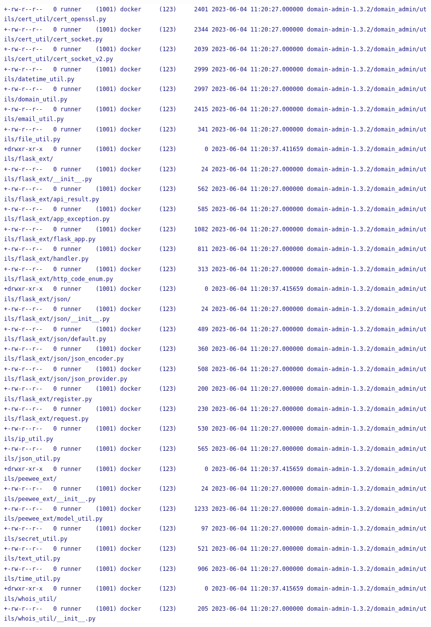 ```diff
+-rw-r--r--   0 runner    (1001) docker     (123)     2401 2023-06-04 11:20:27.000000 domain-admin-1.3.2/domain_admin/utils/cert_util/cert_openssl.py
+-rw-r--r--   0 runner    (1001) docker     (123)     2344 2023-06-04 11:20:27.000000 domain-admin-1.3.2/domain_admin/utils/cert_util/cert_socket.py
+-rw-r--r--   0 runner    (1001) docker     (123)     2039 2023-06-04 11:20:27.000000 domain-admin-1.3.2/domain_admin/utils/cert_util/cert_socket_v2.py
+-rw-r--r--   0 runner    (1001) docker     (123)     2999 2023-06-04 11:20:27.000000 domain-admin-1.3.2/domain_admin/utils/datetime_util.py
+-rw-r--r--   0 runner    (1001) docker     (123)     2997 2023-06-04 11:20:27.000000 domain-admin-1.3.2/domain_admin/utils/domain_util.py
+-rw-r--r--   0 runner    (1001) docker     (123)     2415 2023-06-04 11:20:27.000000 domain-admin-1.3.2/domain_admin/utils/email_util.py
+-rw-r--r--   0 runner    (1001) docker     (123)      341 2023-06-04 11:20:27.000000 domain-admin-1.3.2/domain_admin/utils/file_util.py
+drwxr-xr-x   0 runner    (1001) docker     (123)        0 2023-06-04 11:20:37.411659 domain-admin-1.3.2/domain_admin/utils/flask_ext/
+-rw-r--r--   0 runner    (1001) docker     (123)       24 2023-06-04 11:20:27.000000 domain-admin-1.3.2/domain_admin/utils/flask_ext/__init__.py
+-rw-r--r--   0 runner    (1001) docker     (123)      562 2023-06-04 11:20:27.000000 domain-admin-1.3.2/domain_admin/utils/flask_ext/api_result.py
+-rw-r--r--   0 runner    (1001) docker     (123)      585 2023-06-04 11:20:27.000000 domain-admin-1.3.2/domain_admin/utils/flask_ext/app_exception.py
+-rw-r--r--   0 runner    (1001) docker     (123)     1082 2023-06-04 11:20:27.000000 domain-admin-1.3.2/domain_admin/utils/flask_ext/flask_app.py
+-rw-r--r--   0 runner    (1001) docker     (123)      811 2023-06-04 11:20:27.000000 domain-admin-1.3.2/domain_admin/utils/flask_ext/handler.py
+-rw-r--r--   0 runner    (1001) docker     (123)      313 2023-06-04 11:20:27.000000 domain-admin-1.3.2/domain_admin/utils/flask_ext/http_code_enum.py
+drwxr-xr-x   0 runner    (1001) docker     (123)        0 2023-06-04 11:20:37.415659 domain-admin-1.3.2/domain_admin/utils/flask_ext/json/
+-rw-r--r--   0 runner    (1001) docker     (123)       24 2023-06-04 11:20:27.000000 domain-admin-1.3.2/domain_admin/utils/flask_ext/json/__init__.py
+-rw-r--r--   0 runner    (1001) docker     (123)      489 2023-06-04 11:20:27.000000 domain-admin-1.3.2/domain_admin/utils/flask_ext/json/default.py
+-rw-r--r--   0 runner    (1001) docker     (123)      360 2023-06-04 11:20:27.000000 domain-admin-1.3.2/domain_admin/utils/flask_ext/json/json_encoder.py
+-rw-r--r--   0 runner    (1001) docker     (123)      508 2023-06-04 11:20:27.000000 domain-admin-1.3.2/domain_admin/utils/flask_ext/json/json_provider.py
+-rw-r--r--   0 runner    (1001) docker     (123)      200 2023-06-04 11:20:27.000000 domain-admin-1.3.2/domain_admin/utils/flask_ext/register.py
+-rw-r--r--   0 runner    (1001) docker     (123)      230 2023-06-04 11:20:27.000000 domain-admin-1.3.2/domain_admin/utils/flask_ext/request.py
+-rw-r--r--   0 runner    (1001) docker     (123)      530 2023-06-04 11:20:27.000000 domain-admin-1.3.2/domain_admin/utils/ip_util.py
+-rw-r--r--   0 runner    (1001) docker     (123)      565 2023-06-04 11:20:27.000000 domain-admin-1.3.2/domain_admin/utils/json_util.py
+drwxr-xr-x   0 runner    (1001) docker     (123)        0 2023-06-04 11:20:37.415659 domain-admin-1.3.2/domain_admin/utils/peewee_ext/
+-rw-r--r--   0 runner    (1001) docker     (123)       24 2023-06-04 11:20:27.000000 domain-admin-1.3.2/domain_admin/utils/peewee_ext/__init__.py
+-rw-r--r--   0 runner    (1001) docker     (123)     1233 2023-06-04 11:20:27.000000 domain-admin-1.3.2/domain_admin/utils/peewee_ext/model_util.py
+-rw-r--r--   0 runner    (1001) docker     (123)       97 2023-06-04 11:20:27.000000 domain-admin-1.3.2/domain_admin/utils/secret_util.py
+-rw-r--r--   0 runner    (1001) docker     (123)      521 2023-06-04 11:20:27.000000 domain-admin-1.3.2/domain_admin/utils/text_util.py
+-rw-r--r--   0 runner    (1001) docker     (123)      906 2023-06-04 11:20:27.000000 domain-admin-1.3.2/domain_admin/utils/time_util.py
+drwxr-xr-x   0 runner    (1001) docker     (123)        0 2023-06-04 11:20:37.415659 domain-admin-1.3.2/domain_admin/utils/whois_util/
+-rw-r--r--   0 runner    (1001) docker     (123)      205 2023-06-04 11:20:27.000000 domain-admin-1.3.2/domain_admin/utils/whois_util/__init__.py
```